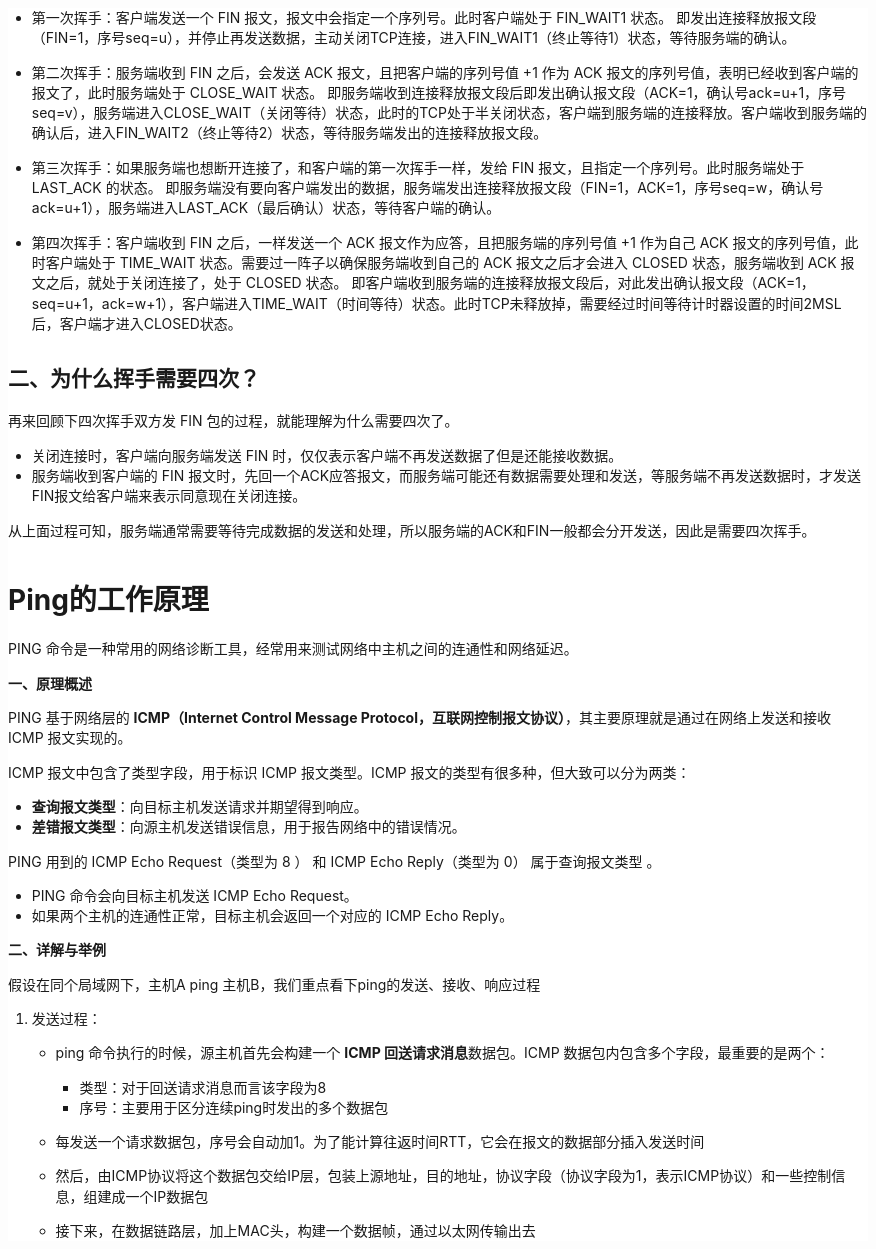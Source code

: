 * 第一次挥手：客户端发送一个 FIN 报文，报文中会指定一个序列号。此时客户端处于 FIN_WAIT1 状态。
  即发出连接释放报文段（FIN=1，序号seq=u），并停止再发送数据，主动关闭TCP连接，进入FIN_WAIT1（终止等待1）状态，等待服务端的确认。

* 第二次挥手：服务端收到 FIN 之后，会发送 ACK 报文，且把客户端的序列号值 +1 作为 ACK 报文的序列号值，表明已经收到客户端的报文了，此时服务端处于 CLOSE_WAIT 状态。
  即服务端收到连接释放报文段后即发出确认报文段（ACK=1，确认号ack=u+1，序号seq=v），服务端进入CLOSE_WAIT（关闭等待）状态，此时的TCP处于半关闭状态，客户端到服务端的连接释放。客户端收到服务端的确认后，进入FIN_WAIT2（终止等待2）状态，等待服务端发出的连接释放报文段。

* 第三次挥手：如果服务端也想断开连接了，和客户端的第一次挥手一样，发给 FIN 报文，且指定一个序列号。此时服务端处于 LAST_ACK 的状态。
  即服务端没有要向客户端发出的数据，服务端发出连接释放报文段（FIN=1，ACK=1，序号seq=w，确认号ack=u+1），服务端进入LAST_ACK（最后确认）状态，等待客户端的确认。

* 第四次挥手：客户端收到 FIN 之后，一样发送一个 ACK 报文作为应答，且把服务端的序列号值 +1 作为自己 ACK 报文的序列号值，此时客户端处于 TIME_WAIT 状态。需要过一阵子以确保服务端收到自己的 ACK 报文之后才会进入 CLOSED 状态，服务端收到 ACK 报文之后，就处于关闭连接了，处于 CLOSED 状态。
  即客户端收到服务端的连接释放报文段后，对此发出确认报文段（ACK=1，seq=u+1，ack=w+1），客户端进入TIME_WAIT（时间等待）状态。此时TCP未释放掉，需要经过时间等待计时器设置的时间2MSL后，客户端才进入CLOSED状态。

## 二、为什么挥手需要四次？

再来回顾下四次挥手双方发 FIN 包的过程，就能理解为什么需要四次了。

- 关闭连接时，客户端向服务端发送 FIN 时，仅仅表示客户端不再发送数据了但是还能接收数据。
- 服务端收到客户端的 FIN 报文时，先回一个ACK应答报文，而服务端可能还有数据需要处理和发送，等服务端不再发送数据时，才发送FIN报文给客户端来表示同意现在关闭连接。

从上面过程可知，服务端通常需要等待完成数据的发送和处理，所以服务端的ACK和FIN一般都会分开发送，因此是需要四次挥手。

# Ping的工作原理

PING 命令是一种常用的网络诊断工具，经常用来测试网络中主机之间的连通性和网络延迟。

**一、原理概述**

PING 基于网络层的 **ICMP（Internet Control Message Protocol，互联网控制报文协议）**，其主要原理就是通过在网络上发送和接收 ICMP 报文实现的。

ICMP 报文中包含了类型字段，用于标识 ICMP 报文类型。ICMP 报文的类型有很多种，但大致可以分为两类：

- **查询报文类型**：向目标主机发送请求并期望得到响应。
- **差错报文类型**：向源主机发送错误信息，用于报告网络中的错误情况。

PING 用到的 ICMP Echo Request（类型为 8 ） 和 ICMP Echo Reply（类型为 0） 属于查询报文类型 。

- PING 命令会向目标主机发送 ICMP Echo Request。
- 如果两个主机的连通性正常，目标主机会返回一个对应的 ICMP Echo Reply。

**二、详解与举例**

假设在同个局域网下，主机A ping 主机B，我们重点看下ping的发送、接收、响应过程

1. 发送过程：

   * ping 命令执行的时候，源主机首先会构建一个 **ICMP 回送请求消息**数据包。ICMP 数据包内包含多个字段，最重要的是两个：
     * 类型：对于回送请求消息而言该字段为8
     * 序号：主要用于区分连续ping时发出的多个数据包


   * 每发送一个请求数据包，序号会自动加1。为了能计算往返时间RTT，它会在报文的数据部分插入发送时间

   * 然后，由ICMP协议将这个数据包交给IP层，包装上源地址，目的地址，协议字段（协议字段为1，表示ICMP协议）和一些控制信息，组建成一个IP数据包

   * 接下来，在数据链路层，加上MAC头，构建一个数据帧，通过以太网传输出去

